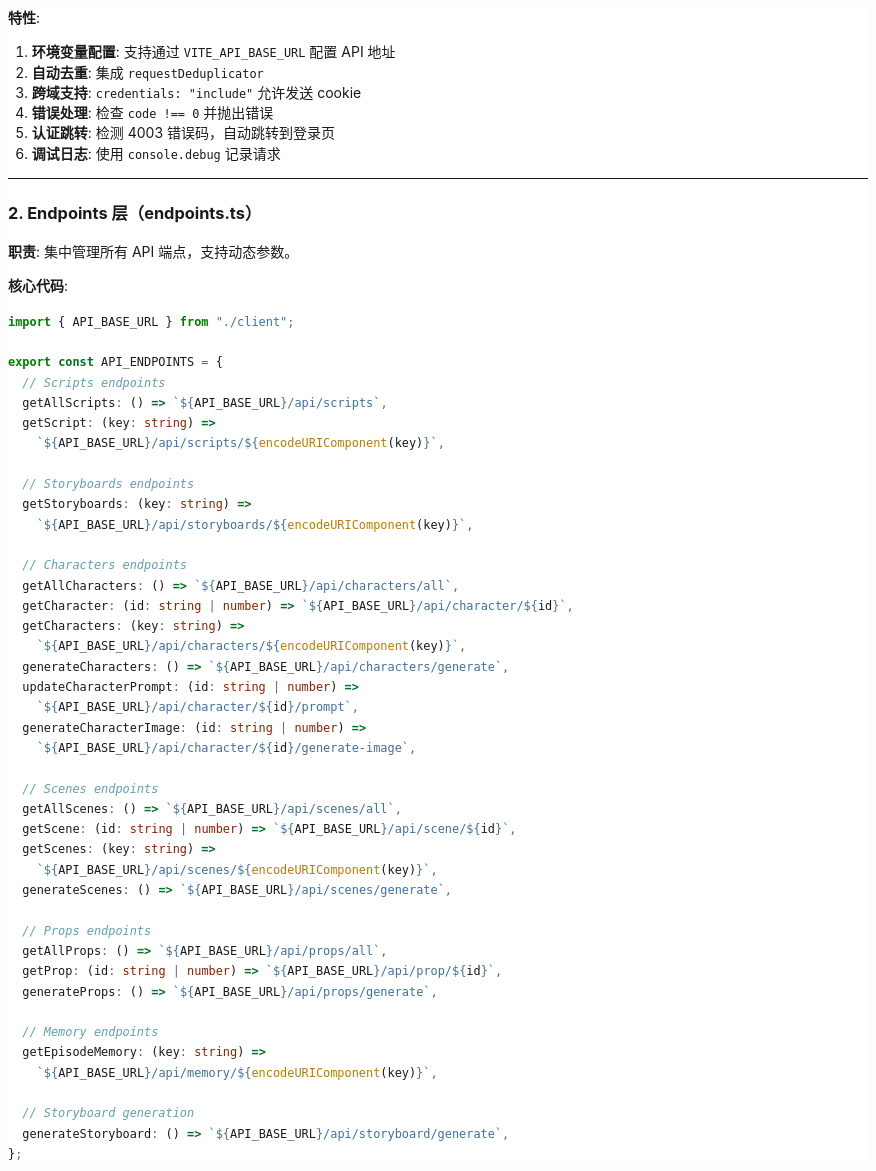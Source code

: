 **特性**:
1. **环境变量配置**: 支持通过 `VITE_API_BASE_URL` 配置 API 地址
2. **自动去重**: 集成 `requestDeduplicator`
3. **跨域支持**: `credentials: "include"` 允许发送 cookie
4. **错误处理**: 检查 `code !== 0` 并抛出错误
5. **认证跳转**: 检测 4003 错误码，自动跳转到登录页
6. **调试日志**: 使用 `console.debug` 记录请求

---

### 2. Endpoints 层（endpoints.ts）

**职责**: 集中管理所有 API 端点，支持动态参数。

**核心代码**:
```typescript
import { API_BASE_URL } from "./client";

export const API_ENDPOINTS = {
  // Scripts endpoints
  getAllScripts: () => `${API_BASE_URL}/api/scripts`,
  getScript: (key: string) =>
    `${API_BASE_URL}/api/scripts/${encodeURIComponent(key)}`,

  // Storyboards endpoints
  getStoryboards: (key: string) =>
    `${API_BASE_URL}/api/storyboards/${encodeURIComponent(key)}`,

  // Characters endpoints
  getAllCharacters: () => `${API_BASE_URL}/api/characters/all`,
  getCharacter: (id: string | number) => `${API_BASE_URL}/api/character/${id}`,
  getCharacters: (key: string) =>
    `${API_BASE_URL}/api/characters/${encodeURIComponent(key)}`,
  generateCharacters: () => `${API_BASE_URL}/api/characters/generate`,
  updateCharacterPrompt: (id: string | number) =>
    `${API_BASE_URL}/api/character/${id}/prompt`,
  generateCharacterImage: (id: string | number) =>
    `${API_BASE_URL}/api/character/${id}/generate-image`,

  // Scenes endpoints
  getAllScenes: () => `${API_BASE_URL}/api/scenes/all`,
  getScene: (id: string | number) => `${API_BASE_URL}/api/scene/${id}`,
  getScenes: (key: string) =>
    `${API_BASE_URL}/api/scenes/${encodeURIComponent(key)}`,
  generateScenes: () => `${API_BASE_URL}/api/scenes/generate`,

  // Props endpoints
  getAllProps: () => `${API_BASE_URL}/api/props/all`,
  getProp: (id: string | number) => `${API_BASE_URL}/api/prop/${id}`,
  generateProps: () => `${API_BASE_URL}/api/props/generate`,

  // Memory endpoints
  getEpisodeMemory: (key: string) =>
    `${API_BASE_URL}/api/memory/${encodeURIComponent(key)}`,

  // Storyboard generation
  generateStoryboard: () => `${API_BASE_URL}/api/storyboard/generate`,
};
```
